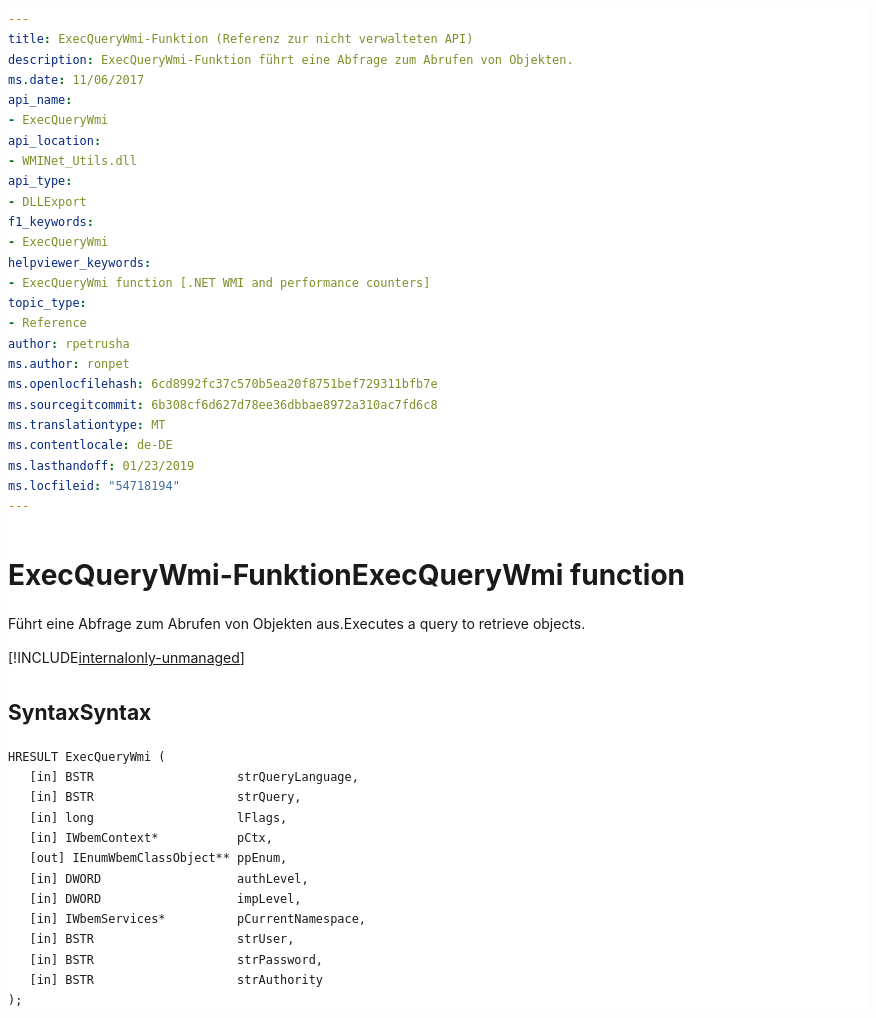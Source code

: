 ```yaml
---
title: ExecQueryWmi-Funktion (Referenz zur nicht verwalteten API)
description: ExecQueryWmi-Funktion führt eine Abfrage zum Abrufen von Objekten.
ms.date: 11/06/2017
api_name:
- ExecQueryWmi
api_location:
- WMINet_Utils.dll
api_type:
- DLLExport
f1_keywords:
- ExecQueryWmi
helpviewer_keywords:
- ExecQueryWmi function [.NET WMI and performance counters]
topic_type:
- Reference
author: rpetrusha
ms.author: ronpet
ms.openlocfilehash: 6cd8992fc37c570b5ea20f8751bef729311bfb7e
ms.sourcegitcommit: 6b308cf6d627d78ee36dbbae8972a310ac7fd6c8
ms.translationtype: MT
ms.contentlocale: de-DE
ms.lasthandoff: 01/23/2019
ms.locfileid: "54718194"
---
```

# <a name="execquerywmi-function"></a><span data-ttu-id="4a068-103">ExecQueryWmi-Funktion</span><span class="sxs-lookup"><span data-stu-id="4a068-103">ExecQueryWmi function</span></span>
<span data-ttu-id="4a068-104">Führt eine Abfrage zum Abrufen von Objekten aus.</span><span class="sxs-lookup"><span data-stu-id="4a068-104">Executes a query to retrieve objects.</span></span>  

[!INCLUDE[internalonly-unmanaged](../../../../includes/internalonly-unmanaged.md)]
  
## <a name="syntax"></a><span data-ttu-id="4a068-105">Syntax</span><span class="sxs-lookup"><span data-stu-id="4a068-105">Syntax</span></span>  
  
```  
HRESULT ExecQueryWmi (
   [in] BSTR                    strQueryLanguage,
   [in] BSTR                    strQuery,
   [in] long                    lFlags,
   [in] IWbemContext*           pCtx,
   [out] IEnumWbemClassObject** ppEnum,
   [in] DWORD                   authLevel,
   [in] DWORD                   impLevel,
   [in] IWbemServices*          pCurrentNamespace,
   [in] BSTR                    strUser,
   [in] BSTR                    strPassword,
   [in] BSTR                    strAuthority
); 
```  
